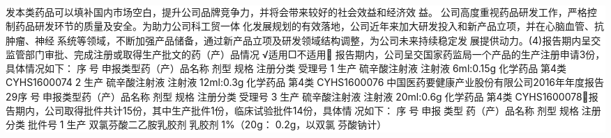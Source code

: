 发本类药品可以填补国内市场空白，提升公司品牌竞争力，并将会带来较好的社会效益和经济效
益。
公司高度重视药品研发工作，严格控制药品研发环节的质量及安全。为助力公司科工贸一体
化发展规划的有效落地，公司近年来加大研发投入和新产品立项，并在心脑血管、抗肿瘤、神经
系统等领域，不断加强产品储备，通过新产品立项及研发领域结构调整，为公司未来持续稳定发
展提供动力。(4)报告期内呈交监管部门审批、完成注册或取得生产批文的药（产）品情况
√适用□不适用
报告期内，公司呈交国家药监局一个产品的生产注册申请3份，具体情况如下：
序
号
申报类型药（产）品名称
剂型
规格
注册分类
受理号
1
生产
硫辛酸注射液
注射液
6ml:0.15g
化学药品
第4类
CYHS1600074
2
生产
硫辛酸注射液
注射液
12ml:0.3g
化学药品
第4类
CYHS1600076
中国医药要健康产业股份有限公司2016年年度报告
29序
号
申报类型药（产）品名称
剂型
规格
注册分类
受理号
3
生产
硫辛酸注射液
注射液
20ml:0.6g
化学药品
第4类
CYHS1600078报告期内，公司取得批件共计15份，其中生产批件1份，临床试验批件14份，具体情
况如下：
序
号
申报
类型
药（产）品名称
剂型
规格
注册分类
批件号
1
生产
双氯芬酸二乙胺乳胶剂
乳胶剂
1%（20g：
0.2g，以双氯
芬酸钠计）